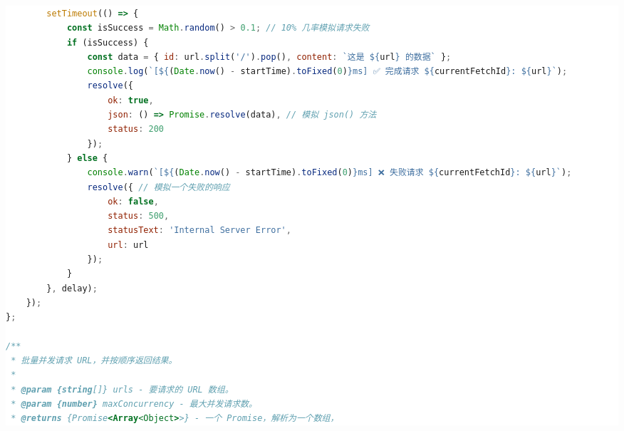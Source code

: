 ```javascript
        setTimeout(() => {
            const isSuccess = Math.random() > 0.1; // 10% 几率模拟请求失败
            if (isSuccess) {
                const data = { id: url.split('/').pop(), content: `这是 ${url} 的数据` };
                console.log(`[${(Date.now() - startTime).toFixed(0)}ms] ✅ 完成请求 ${currentFetchId}: ${url}`);
                resolve({
                    ok: true,
                    json: () => Promise.resolve(data), // 模拟 json() 方法
                    status: 200
                });
            } else {
                console.warn(`[${(Date.now() - startTime).toFixed(0)}ms] ❌ 失败请求 ${currentFetchId}: ${url}`);
                resolve({ // 模拟一个失败的响应
                    ok: false,
                    status: 500,
                    statusText: 'Internal Server Error',
                    url: url
                });
            }
        }, delay);
    });
};

/**
 * 批量并发请求 URL，并按顺序返回结果。
 *
 * @param {string[]} urls - 要请求的 URL 数组。
 * @param {number} maxConcurrency - 最大并发请求数。
 * @returns {Promise<Array<Object>>} - 一个 Promise，解析为一个数组，
